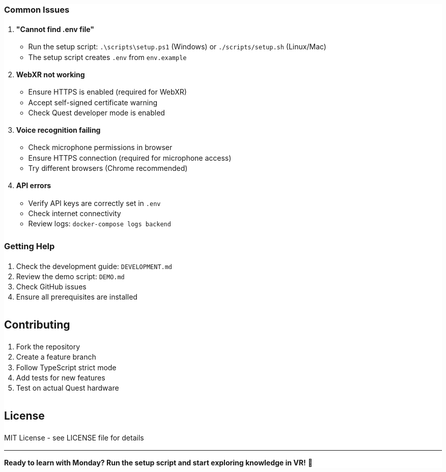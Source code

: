 ### Common Issues

1. **"Cannot find .env file"**
   - Run the setup script: `.\scripts\setup.ps1` (Windows) or `./scripts/setup.sh` (Linux/Mac)
   - The setup script creates `.env` from `env.example`

2. **WebXR not working**
   - Ensure HTTPS is enabled (required for WebXR)
   - Accept self-signed certificate warning
   - Check Quest developer mode is enabled

3. **Voice recognition failing**
   - Check microphone permissions in browser
   - Ensure HTTPS connection (required for microphone access)
   - Try different browsers (Chrome recommended)

4. **API errors**
   - Verify API keys are correctly set in `.env`
   - Check internet connectivity
   - Review logs: `docker-compose logs backend`

### Getting Help

1. Check the development guide: `DEVELOPMENT.md`
2. Review the demo script: `DEMO.md`
3. Check GitHub issues
4. Ensure all prerequisites are installed

## Contributing

1. Fork the repository
2. Create a feature branch
3. Follow TypeScript strict mode
4. Add tests for new features
5. Test on actual Quest hardware

## License

MIT License - see LICENSE file for details

---

**Ready to learn with Monday? Run the setup script and start exploring knowledge in VR!** 🚀 